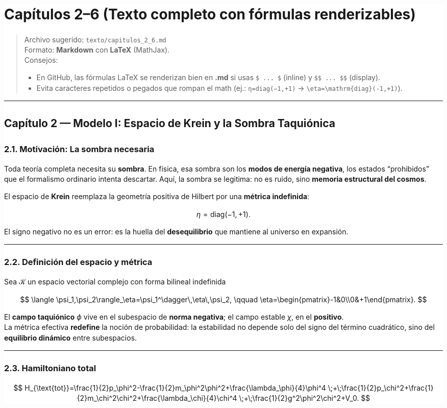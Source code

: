 # Capítulos 2–6 (Texto completo con fórmulas renderizables)

> Archivo sugerido: `texto/capitulos_2_6.md`  
> Formato: **Markdown** con **LaTeX** (MathJax).  
> Consejos:  
> - En GitHub, las fórmulas LaTeX se renderizan bien en **.md** si usas `$ ... $` (inline) y `$$ ... $$` (display).  
> - Evita caracteres repetidos o pegados que rompan el math (ej.: `η=diag(−1,+1)` → `\eta=\mathrm{diag}(-1,+1)`).

---

## Capítulo 2 — Modelo I: Espacio de Krein y la Sombra Taquiónica

### 2.1. Motivación: La sombra necesaria
Toda teoría completa necesita su **sombra**. En física, esa sombra son los **modos de energía negativa**, los estados “prohibidos” que el formalismo ordinario intenta descartar. Aquí, la sombra se legitima: no es ruido, sino **memoria estructural del cosmos**.

El espacio de **Krein** reemplaza la geometría positiva de Hilbert por una **métrica indefinida**:

$$
\eta=\mathrm{diag}(-1,+1).
$$

El signo negativo no es un error: es la huella del **desequilibrio** que mantiene al universo en expansión.

---

### 2.2. Definición del espacio y métrica
Sea $\mathcal{K}$ un espacio vectorial complejo con forma bilineal indefinida

$$
\langle \psi_1,\psi_2\rangle_\eta=\psi_1^\dagger\,\eta\,\psi_2,
\qquad
\eta=\begin{pmatrix}-1&0\\0&+1\end{pmatrix}.
$$

El **campo taquiónico** $\phi$ vive en el subespacio de **norma negativa**; el campo estable $\chi$, en el **positivo**.  
La métrica efectiva **redefine** la noción de probabilidad: la estabilidad no depende solo del signo del término cuadrático, sino del **equilibrio dinámico** entre subespacios.

---

### 2.3. Hamiltoniano total

$$
H_{\text{tot}}=\frac{1}{2}p_\phi^2-\frac{1}{2}m_\phi^2\phi^2+\frac{\lambda_\phi}{4}\phi^4
\;+\;\frac{1}{2}p_\chi^2+\frac{1}{2}m_\chi^2\chi^2+\frac{\lambda_\chi}{4}\chi^4
\;+\;\frac{1}{2}g^2\phi^2\chi^2+V_0.
$$
